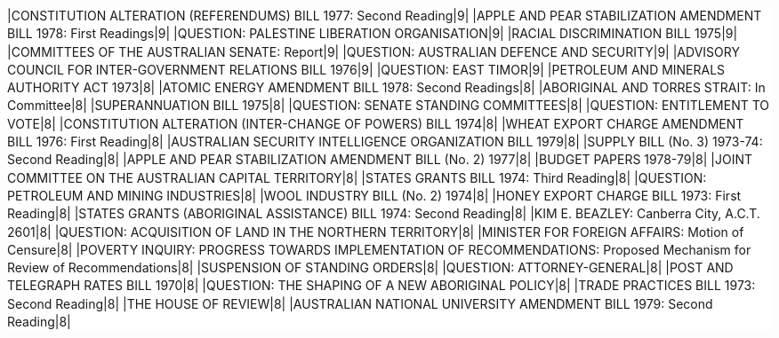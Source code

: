 |CONSTITUTION ALTERATION (REFERENDUMS) BILL 1977: Second Reading|9|
|APPLE AND PEAR STABILIZATION AMENDMENT BILL 1978: First Readings|9|
|QUESTION: PALESTINE LIBERATION ORGANISATION|9|
|RACIAL DISCRIMINATION BILL 1975|9|
|COMMITTEES OF THE AUSTRALIAN SENATE: Report|9|
|QUESTION: AUSTRALIAN DEFENCE AND SECURITY|9|
|ADVISORY COUNCIL FOR INTER-GOVERNMENT RELATIONS BILL 1976|9|
|QUESTION: EAST TIMOR|9|
|PETROLEUM AND MINERALS AUTHORITY ACT 1973|8|
|ATOMIC ENERGY AMENDMENT BILL 1978: Second Readings|8|
|ABORIGINAL AND TORRES STRAIT: In Committee|8|
|SUPERANNUATION BILL 1975|8|
|QUESTION: SENATE STANDING COMMITTEES|8|
|QUESTION: ENTITLEMENT TO VOTE|8|
|CONSTITUTION ALTERATION (INTER-CHANGE OF POWERS) BILL 1974|8|
|WHEAT EXPORT CHARGE AMENDMENT BILL 1976: First Reading|8|
|AUSTRALIAN SECURITY INTELLIGENCE ORGANIZATION BILL 1979|8|
|SUPPLY BILL (No. 3) 1973-74: Second Reading|8|
|APPLE AND PEAR STABILIZATION AMENDMENT BILL (No. 2) 1977|8|
|BUDGET PAPERS 1978-79|8|
|JOINT COMMITTEE ON THE AUSTRALIAN CAPITAL TERRITORY|8|
|STATES GRANTS BILL 1974: Third Reading|8|
|QUESTION: PETROLEUM AND MINING INDUSTRIES|8|
|WOOL INDUSTRY BILL (No. 2) 1974|8|
|HONEY EXPORT CHARGE BILL 1973: First Reading|8|
|STATES GRANTS (ABORIGINAL ASSISTANCE) BILL 1974: Second Reading|8|
|KIM E. BEAZLEY: Canberra City, A.C.T. 2601|8|
|QUESTION: ACQUISITION OF LAND IN THE NORTHERN TERRITORY|8|
|MINISTER FOR FOREIGN AFFAIRS: Motion of Censure|8|
|POVERTY INQUIRY: PROGRESS TOWARDS IMPLEMENTATION OF RECOMMENDATIONS: Proposed Mechanism for Review of Recommendations|8|
|SUSPENSION OF STANDING ORDERS|8|
|QUESTION: ATTORNEY-GENERAL|8|
|POST AND TELEGRAPH RATES BILL 1970|8|
|QUESTION: THE SHAPING OF A NEW ABORIGINAL POLICY|8|
|TRADE PRACTICES BILL 1973: Second Reading|8|
|THE HOUSE OF REVIEW|8|
|AUSTRALIAN NATIONAL UNIVERSITY AMENDMENT BILL 1979: Second Reading|8|